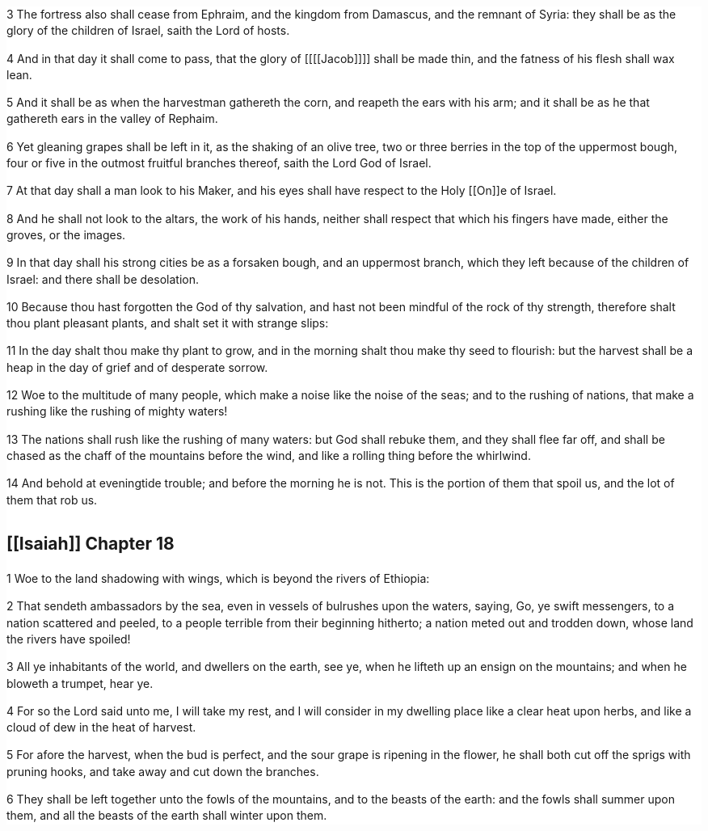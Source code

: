 3 The fortress also shall cease from Ephraim, and the kingdom from Damascus, and the remnant of Syria: they shall be as the glory of the children of Israel, saith the Lord of hosts.

4 And in that day it shall come to pass, that the glory of [[[[Jacob]]]] shall be made thin, and the fatness of his flesh shall wax lean.

5 And it shall be as when the harvestman gathereth the corn, and reapeth the ears with his arm; and it shall be as he that gathereth ears in the valley of Rephaim.

6 Yet gleaning grapes shall be left in it, as the shaking of an olive tree, two or three berries in the top of the uppermost bough, four or five in the outmost fruitful branches thereof, saith the Lord God of Israel.

7 At that day shall a man look to his Maker, and his eyes shall have respect to the Holy [[On]]e of Israel.

8 And he shall not look to the altars, the work of his hands, neither shall respect that which his fingers have made, either the groves, or the images.

9 In that day shall his strong cities be as a forsaken bough, and an uppermost branch, which they left because of the children of Israel: and there shall be desolation.

10 Because thou hast forgotten the God of thy salvation, and hast not been mindful of the rock of thy strength, therefore shalt thou plant pleasant plants, and shalt set it with strange slips:

11 In the day shalt thou make thy plant to grow, and in the morning shalt thou make thy seed to flourish: but the harvest shall be a heap in the day of grief and of desperate sorrow.

12 Woe to the multitude of many people, which make a noise like the noise of the seas; and to the rushing of nations, that make a rushing like the rushing of mighty waters!

13 The nations shall rush like the rushing of many waters: but God shall rebuke them, and they shall flee far off, and shall be chased as the chaff of the mountains before the wind, and like a rolling thing before the whirlwind.

14 And behold at eveningtide trouble; and before the morning he is not. This is the portion of them that spoil us, and the lot of them that rob us.


## [[Isaiah]] Chapter 18

1 Woe to the land shadowing with wings, which is beyond the rivers of Ethiopia:

2 That sendeth ambassadors by the sea, even in vessels of bulrushes upon the waters, saying, Go, ye swift messengers, to a nation scattered and peeled, to a people terrible from their beginning hitherto; a nation meted out and trodden down, whose land the rivers have spoiled!

3 All ye inhabitants of the world, and dwellers on the earth, see ye, when he lifteth up an ensign on the mountains; and when he bloweth a trumpet, hear ye.

4 For so the Lord said unto me, I will take my rest, and I will consider in my dwelling place like a clear heat upon herbs, and like a cloud of dew in the heat of harvest.

5 For afore the harvest, when the bud is perfect, and the sour grape is ripening in the flower, he shall both cut off the sprigs with pruning hooks, and take away and cut down the branches.

6 They shall be left together unto the fowls of the mountains, and to the beasts of the earth: and the fowls shall summer upon them, and all the beasts of the earth shall winter upon them.
